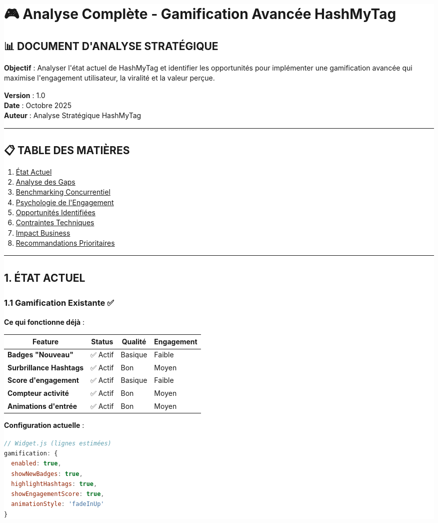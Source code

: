 # 🎮 Analyse Complète - Gamification Avancée HashMyTag

## 📊 **DOCUMENT D'ANALYSE STRATÉGIQUE**

**Objectif** : Analyser l'état actuel de HashMyTag et identifier les opportunités pour implémenter une gamification avancée qui maximise l'engagement utilisateur, la viralité et la valeur perçue.

**Version** : 1.0  
**Date** : Octobre 2025  
**Auteur** : Analyse Stratégique HashMyTag  

---

## 📋 **TABLE DES MATIÈRES**

1. [État Actuel](#état-actuel)
2. [Analyse des Gaps](#analyse-des-gaps)
3. [Benchmarking Concurrentiel](#benchmarking-concurrentiel)
4. [Psychologie de l'Engagement](#psychologie-de-lengagement)
5. [Opportunités Identifiées](#opportunités-identifiées)
6. [Contraintes Techniques](#contraintes-techniques)
7. [Impact Business](#impact-business)
8. [Recommandations Prioritaires](#recommandations-prioritaires)

---

## 1. ÉTAT ACTUEL

### 1.1 Gamification Existante ✅

**Ce qui fonctionne déjà** :

| Feature | Status | Qualité | Engagement |
|---------|--------|---------|------------|
| **Badges "Nouveau"** | ✅ Actif | Basique | Faible |
| **Surbrillance Hashtags** | ✅ Actif | Bon | Moyen |
| **Score d'engagement** | ✅ Actif | Basique | Faible |
| **Compteur activité** | ✅ Actif | Bon | Moyen |
| **Animations d'entrée** | ✅ Actif | Bon | Moyen |

**Configuration actuelle** :
```javascript
// Widget.js (lignes estimées)
gamification: {
  enabled: true,
  showNewBadges: true,
  highlightHashtags: true,
  showEngagementScore: true,
  animationStyle: 'fadeInUp'
}
```

